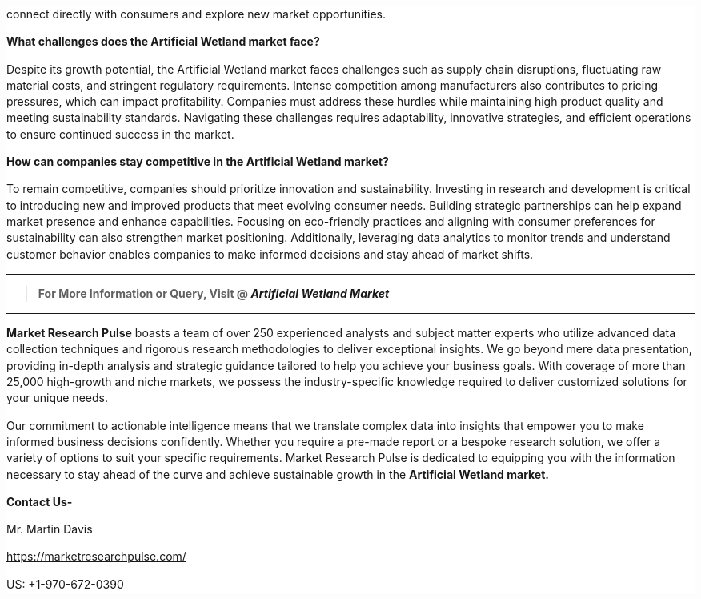connect directly with consumers and explore new market opportunities.</p><p><strong>What challenges does the Artificial Wetland market face?</strong></p><p>Despite its growth potential, the Artificial Wetland market faces challenges such as supply chain disruptions, fluctuating raw material costs, and stringent regulatory requirements. Intense competition among manufacturers also contributes to pricing pressures, which can impact profitability. Companies must address these hurdles while maintaining high product quality and meeting sustainability standards. Navigating these challenges requires adaptability, innovative strategies, and efficient operations to ensure continued success in the market.</p><p><strong>How can companies stay competitive in the Artificial Wetland market?</strong></p><p>To remain competitive, companies should prioritize innovation and sustainability. Investing in research and development is critical to introducing new and improved products that meet evolving consumer needs. Building strategic partnerships can help expand market presence and enhance capabilities. Focusing on eco-friendly practices and aligning with consumer preferences for sustainability can also strengthen market positioning. Additionally, leveraging data analytics to monitor trends and understand customer behavior enables companies to make informed decisions and stay ahead of market shifts.</p><hr /><blockquote><p><strong>For More Information or Query, Visit @&nbsp;<em><a href="https://marketresearchpulse.com/report/106630/artificial-wetland-market?utm_source=Linkedin&utm_medium=023">Artificial Wetland Market</a></em></strong></p></blockquote><hr /><p><strong>Market Research Pulse</strong> boasts a team of over 250 experienced analysts and subject matter experts who utilize advanced data collection techniques and rigorous research methodologies to deliver exceptional insights. We go beyond mere data presentation, providing in-depth analysis and strategic guidance tailored to help you achieve your business goals. With coverage of more than 25,000 high-growth and niche markets, we possess the industry-specific knowledge required to deliver customized solutions for your unique needs.</p><p>Our commitment to actionable intelligence means that we translate complex data into insights that empower you to make informed business decisions confidently. Whether you require a pre-made report or a bespoke research solution, we offer a variety of options to suit your specific requirements. Market Research Pulse is dedicated to equipping you with the information necessary to stay ahead of the curve and achieve sustainable growth in the <strong>Artificial Wetland market.</strong></p><p><strong>Contact Us-</strong></p><p>Mr. Martin Davis</p><p>https://marketresearchpulse.com/</p><p>US: +1-970-672-0390</p>
